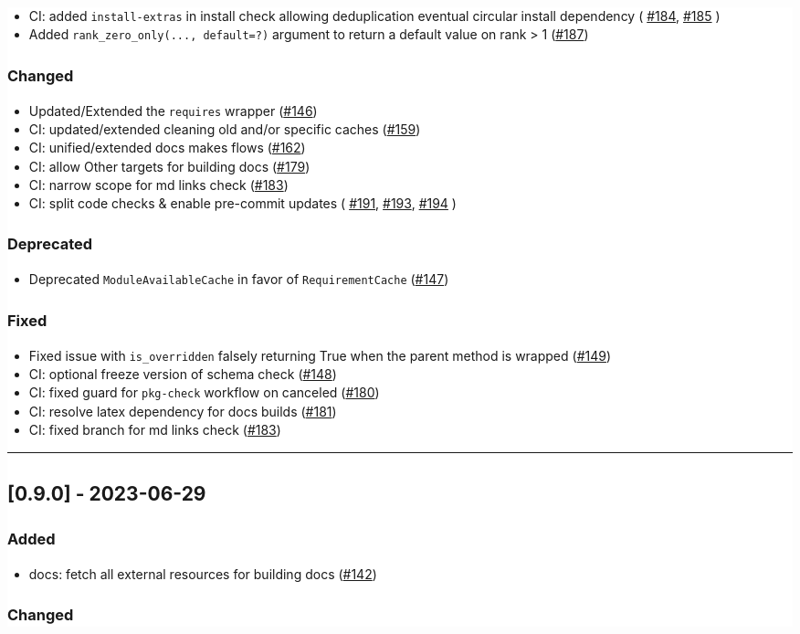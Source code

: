 - CI: added `install-extras` in install check allowing deduplication eventual circular install dependency (
    [#184](https://github.com/Lightning-AI/utilities/pull/184),
    [#185](https://github.com/Lightning-AI/utilities/pull/185)
)
- Added `rank_zero_only(..., default=?)` argument to return a default value on rank > 1 ([#187](https://github.com/Lightning-AI/utilities/pull/187))

### Changed

- Updated/Extended the `requires` wrapper ([#146](https://github.com/Lightning-AI/utilities/pull/146))
- CI: updated/extended cleaning old and/or specific caches ([#159](https://github.com/Lightning-AI/utilities/pull/159))
- CI: unified/extended docs makes flows ([#162](https://github.com/Lightning-AI/utilities/pull/162))
- CI: allow Other targets for building docs ([#179](https://github.com/Lightning-AI/utilities/pull/179))
- CI: narrow scope for md links check ([#183](https://github.com/Lightning-AI/utilities/pull/183))
- CI: split code checks & enable pre-commit updates (
    [#191](https://github.com/Lightning-AI/utilities/pull/191),
    [#193](https://github.com/Lightning-AI/utilities/pull/193),
    [#194](https://github.com/Lightning-AI/utilities/pull/194)
)

### Deprecated

- Deprecated `ModuleAvailableCache` in favor of `RequirementCache` ([#147](https://github.com/Lightning-AI/utilities/pull/147))

### Fixed

- Fixed issue with `is_overridden` falsely returning True when the parent method is wrapped ([#149](https://github.com/Lightning-AI/utilities/pull/149))
- CI: optional freeze version of schema check ([#148](https://github.com/Lightning-AI/utilities/pull/148))
- CI: fixed guard for `pkg-check` workflow on canceled  ([#180](https://github.com/Lightning-AI/utilities/pull/180))
- CI: resolve latex dependency for docs builds ([#181](https://github.com/Lightning-AI/utilities/pull/181))
- CI: fixed branch for md links check ([#183](https://github.com/Lightning-AI/utilities/pull/183))

---

## [0.9.0] - 2023-06-29

### Added

- docs: fetch all external resources for building docs ([#142](https://github.com/Lightning-AI/utilities/pull/142))

### Changed
